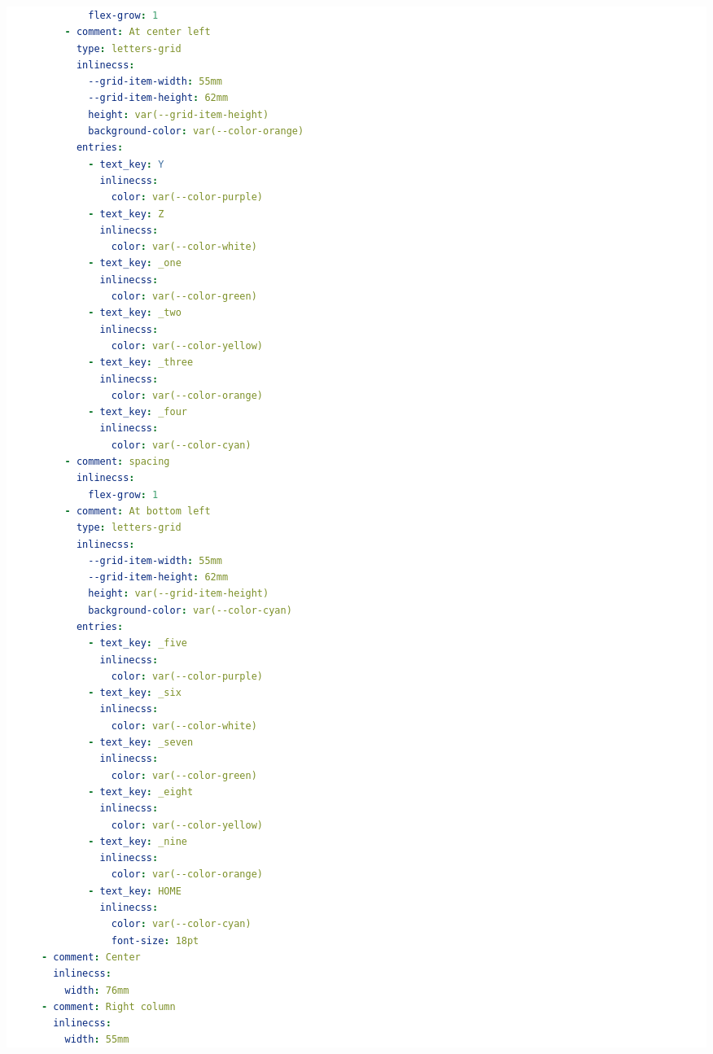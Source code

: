 ```yaml
              flex-grow: 1
          - comment: At center left
            type: letters-grid
            inlinecss:
              --grid-item-width: 55mm
              --grid-item-height: 62mm
              height: var(--grid-item-height)
              background-color: var(--color-orange)
            entries:
              - text_key: Y
                inlinecss:
                  color: var(--color-purple)
              - text_key: Z
                inlinecss:
                  color: var(--color-white)
              - text_key: _one
                inlinecss:
                  color: var(--color-green)
              - text_key: _two
                inlinecss:
                  color: var(--color-yellow)
              - text_key: _three
                inlinecss:
                  color: var(--color-orange)
              - text_key: _four
                inlinecss:
                  color: var(--color-cyan)
          - comment: spacing
            inlinecss:
              flex-grow: 1
          - comment: At bottom left
            type: letters-grid
            inlinecss:
              --grid-item-width: 55mm
              --grid-item-height: 62mm
              height: var(--grid-item-height)
              background-color: var(--color-cyan)
            entries:
              - text_key: _five
                inlinecss:
                  color: var(--color-purple)
              - text_key: _six
                inlinecss:
                  color: var(--color-white)
              - text_key: _seven
                inlinecss:
                  color: var(--color-green)
              - text_key: _eight
                inlinecss:
                  color: var(--color-yellow)
              - text_key: _nine
                inlinecss:
                  color: var(--color-orange)
              - text_key: HOME
                inlinecss:
                  color: var(--color-cyan)
                  font-size: 18pt
      - comment: Center
        inlinecss:
          width: 76mm
      - comment: Right column
        inlinecss:
          width: 55mm
```